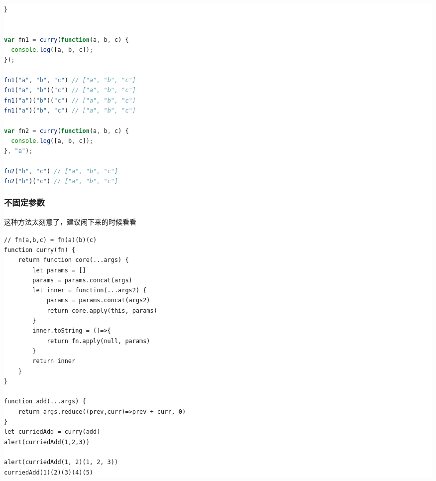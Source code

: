 ```javascript
}


var fn1 = curry(function(a, b, c) {
  console.log([a, b, c]);
});

fn1("a", "b", "c") // ["a", "b", "c"]
fn1("a", "b")("c") // ["a", "b", "c"]
fn1("a")("b")("c") // ["a", "b", "c"]
fn1("a")("b", "c") // ["a", "b", "c"]

var fn2 = curry(function(a, b, c) {
  console.log([a, b, c]);
}, "a");

fn2("b", "c") // ["a", "b", "c"]
fn2("b")("c") // ["a", "b", "c"]

```

### 不固定参数

这种方法太刻意了，建议闲下来的时候看看

```
// fn(a,b,c) = fn(a)(b)(c)
function curry(fn) {
    return function core(...args) {
        let params = []
        params = params.concat(args)
        let inner = function(...args2) {
            params = params.concat(args2)
            return core.apply(this, params)
        }
        inner.toString = ()=>{
            return fn.apply(null, params)
        }
        return inner
    }
}

function add(...args) {
    return args.reduce((prev,curr)=>prev + curr, 0)
}
let curriedAdd = curry(add)
alert(curriedAdd(1,2,3))

alert(curriedAdd(1, 2)(1, 2, 3))
curriedAdd(1)(2)(3)(4)(5)
```
